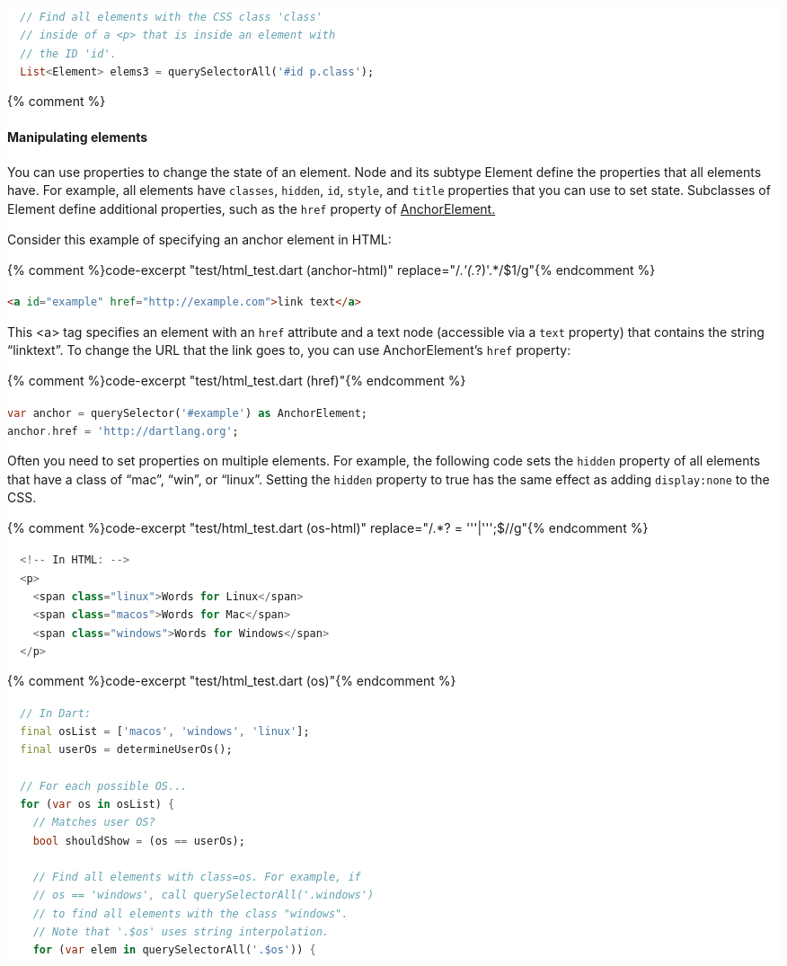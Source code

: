 ```dart
  // Find all elements with the CSS class 'class'
  // inside of a <p> that is inside an element with
  // the ID 'id'.
  List<Element> elems3 = querySelectorAll('#id p.class');
```


{% comment %}

#### Manipulating elements

You can use properties to change the state of an element. Node and its
subtype Element define the properties that all elements have. For
example, all elements have `classes`, `hidden`, `id`, `style`, and
`title` properties that you can use to set state. Subclasses of Element
define additional properties, such as the `href` property of
[AnchorElement.][AnchorElement]

Consider this example of specifying an anchor element in HTML:

{% comment %}code-excerpt "test/html_test.dart (anchor-html)" replace="/.*'(.*?)'.*/$1/g"{% endcomment %}
```html
<a id="example" href="http://example.com">link text</a>
```

This \<a\> tag specifies an element with an `href` attribute and a text
node (accessible via a `text` property) that contains the string
“linktext”. To change the URL that the link goes to, you can use
AnchorElement’s `href` property:

{% comment %}code-excerpt "test/html_test.dart (href)"{% endcomment %}
```dart
var anchor = querySelector('#example') as AnchorElement;
anchor.href = 'http://dartlang.org';
```

Often you need to set properties on multiple elements. For example, the
following code sets the `hidden` property of all elements that have a
class of “mac”, “win”, or “linux”. Setting the `hidden` property to true
has the same effect as adding `display:none` to the CSS.

{% comment %}code-excerpt "test/html_test.dart (os-html)" replace="/.*? = '''|''';$//g"{% endcomment %}
```dart
  <!-- In HTML: -->
  <p>
    <span class="linux">Words for Linux</span>
    <span class="macos">Words for Mac</span>
    <span class="windows">Words for Windows</span>
  </p>
```

{% comment %}code-excerpt "test/html_test.dart (os)"{% endcomment %}
```dart
  // In Dart:
  final osList = ['macos', 'windows', 'linux'];
  final userOs = determineUserOs();

  // For each possible OS...
  for (var os in osList) {
    // Matches user OS?
    bool shouldShow = (os == userOs);

    // Find all elements with class=os. For example, if
    // os == 'windows', call querySelectorAll('.windows')
    // to find all elements with the class "windows".
    // Note that '.$os' uses string interpolation.
    for (var elem in querySelectorAll('.$os')) {
```

[AnchorElement]: {{site.dart_api}}/{{site.data.pkg-vers.SDK.channel}}/dart-html/AnchorElement-class.html
[dart:html]: {{site.dart_api}}/{{site.data.pkg-vers.SDK.channel}}/dart-html/dart-html-library.html
[Dart Library Tour]: {{site.dartlang}}/guides/libraries/library-tour
[Document]: {{site.dart_api}}/{{site.data.pkg-vers.SDK.channel}}/dart-html/Document-class.html
[Element]: {{site.dart_api}}/{{site.data.pkg-vers.SDK.channel}}/dart-html/Element-class.html
[HttpRequest]: {{site.dart_api}}/{{site.data.pkg-vers.SDK.channel}}/dart-html/HttpRequest-class.html
[IndexedDB]: {{site.dart_api}}/{{site.data.pkg-vers.SDK.channel}}/dart-indexed_db/dart-indexed_db-library.html
[MessageEvent]: {{site.dart_api}}/{{site.data.pkg-vers.SDK.channel}}/dart-html/MessageEvent-class.html
[Nodes]: {{site.dart_api}}/{{site.data.pkg-vers.SDK.channel}}/dart-html/Node-class.html
[URIs]: /guides/libraries/library-tour#uris
[web audio]: {{site.dart_api}}/{{site.data.pkg-vers.SDK.channel}}/dart-web_audio/dart-web_audio-library.html
[WebGL]: {{site.dart_api}}/{{site.data.pkg-vers.SDK.channel}}/dart-web_gl/dart-web_gl-library.html
[WebSocket]: {{site.dart_api}}/{{site.data.pkg-vers.SDK.channel}}/dart-html/WebSocket-class.html
[web library overview]: /web/libraries
[Window]: {{site.dart_api}}/{{site.data.pkg-vers.SDK.channel}}/dart-html/Window-class.html
[AnchorElement]: {{site.dart_api}}/{{site.data.pkg-vers.SDK.channel}}/dart-html/AnchorElement-class.html
[dart:html]: {{site.dart_api}}/{{site.data.pkg-vers.SDK.channel}}/dart-html/dart-html-library.html
[Dart Library Tour]: {{site.dartlang}}/guides/libraries/library-tour
[Document]: {{site.dart_api}}/{{site.data.pkg-vers.SDK.channel}}/dart-html/Document-class.html
[Element]: {{site.dart_api}}/{{site.data.pkg-vers.SDK.channel}}/dart-html/Element-class.html
[HttpRequest]: {{site.dart_api}}/{{site.data.pkg-vers.SDK.channel}}/dart-html/HttpRequest-class.html
[IndexedDB]: {{site.dart_api}}/{{site.data.pkg-vers.SDK.channel}}/dart-indexed_db/dart-indexed_db-library.html
[MessageEvent]: {{site.dart_api}}/{{site.data.pkg-vers.SDK.channel}}/dart-html/MessageEvent-class.html
[Nodes]: {{site.dart_api}}/{{site.data.pkg-vers.SDK.channel}}/dart-html/Node-class.html
[URIs]: /guides/libraries/library-tour#uris
[web audio]: {{site.dart_api}}/{{site.data.pkg-vers.SDK.channel}}/dart-web_audio/dart-web_audio-library.html
[WebGL]: {{site.dart_api}}/{{site.data.pkg-vers.SDK.channel}}/dart-web_gl/dart-web_gl-library.html
[WebSocket]: {{site.dart_api}}/{{site.data.pkg-vers.SDK.channel}}/dart-html/WebSocket-class.html
[web library overview]: /web/libraries
[Window]: {{site.dart_api}}/{{site.data.pkg-vers.SDK.channel}}/dart-html/Window-class.html